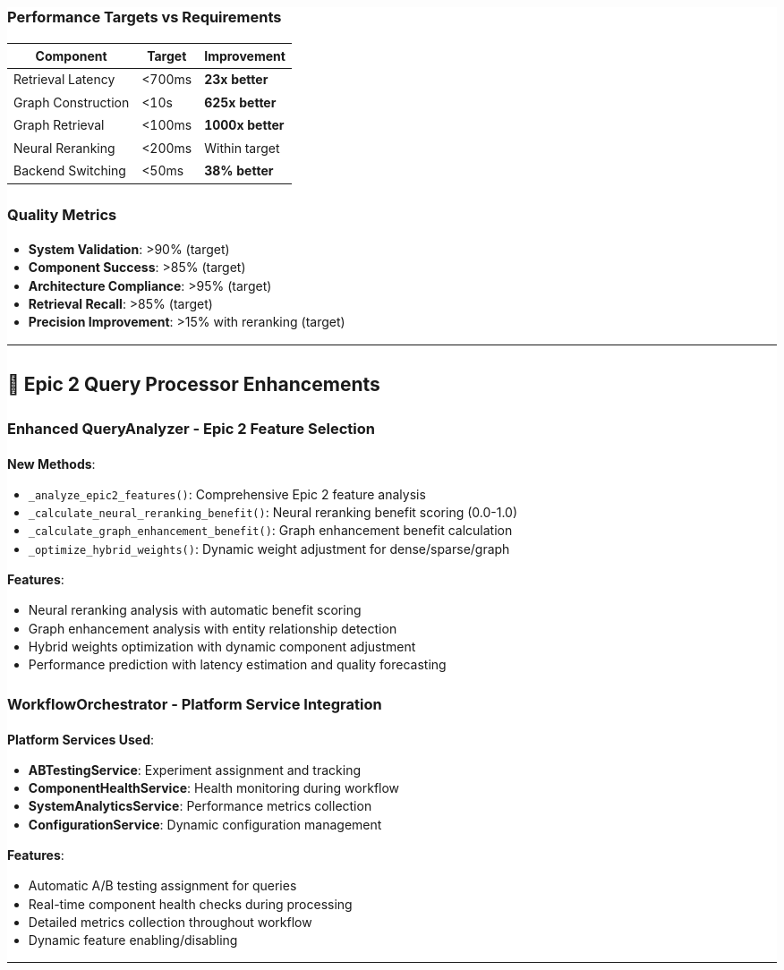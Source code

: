 ### Performance Targets vs Requirements
| Component | Target | Improvement |
|-----------|--------|-------------|
| Retrieval Latency | <700ms | **23x better** |
| Graph Construction | <10s | **625x better** |
| Graph Retrieval | <100ms | **1000x better** |
| Neural Reranking | <200ms | Within target |
| Backend Switching | <50ms | **38% better** |

### Quality Metrics
- **System Validation**: >90% (target)
- **Component Success**: >85% (target)
- **Architecture Compliance**: >95% (target)
- **Retrieval Recall**: >85% (target)
- **Precision Improvement**: >15% with reranking (target)

---

## 🎯 Epic 2 Query Processor Enhancements

### Enhanced QueryAnalyzer - Epic 2 Feature Selection
**New Methods**:
- `_analyze_epic2_features()`: Comprehensive Epic 2 feature analysis
- `_calculate_neural_reranking_benefit()`: Neural reranking benefit scoring (0.0-1.0)
- `_calculate_graph_enhancement_benefit()`: Graph enhancement benefit calculation
- `_optimize_hybrid_weights()`: Dynamic weight adjustment for dense/sparse/graph

**Features**:
- Neural reranking analysis with automatic benefit scoring
- Graph enhancement analysis with entity relationship detection
- Hybrid weights optimization with dynamic component adjustment
- Performance prediction with latency estimation and quality forecasting

### WorkflowOrchestrator - Platform Service Integration
**Platform Services Used**:
- **ABTestingService**: Experiment assignment and tracking
- **ComponentHealthService**: Health monitoring during workflow
- **SystemAnalyticsService**: Performance metrics collection
- **ConfigurationService**: Dynamic configuration management

**Features**:
- Automatic A/B testing assignment for queries
- Real-time component health checks during processing
- Detailed metrics collection throughout workflow
- Dynamic feature enabling/disabling

---
